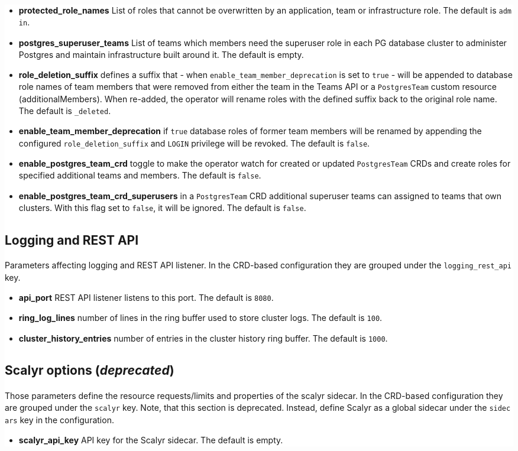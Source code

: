 * **protected_role_names**
  List of roles that cannot be overwritten by an application, team or
  infrastructure role. The default is `admin`.

* **postgres_superuser_teams**
  List of teams which members need the superuser role in each PG database
  cluster to administer Postgres and maintain infrastructure built around it.
  The default is empty.

* **role_deletion_suffix**
  defines a suffix that - when `enable_team_member_deprecation` is set to
  `true` - will be appended to database role names of team members that were
  removed from either the team in the Teams API or a `PostgresTeam` custom
  resource (additionalMembers). When re-added, the operator will rename roles
  with the defined suffix back to the original role name.
  The default is `_deleted`.

* **enable_team_member_deprecation**
  if `true` database roles of former team members will be renamed by appending
  the configured `role_deletion_suffix` and `LOGIN` privilege will be revoked.
  The default is `false`.

* **enable_postgres_team_crd**
  toggle to make the operator watch for created or updated `PostgresTeam` CRDs
  and create roles for specified additional teams and members.
  The default is `false`.

* **enable_postgres_team_crd_superusers**
  in a `PostgresTeam` CRD additional superuser teams can assigned to teams that
  own clusters. With this flag set to `false`, it will be ignored.
  The default is `false`.

## Logging and REST API

Parameters affecting logging and REST API listener. In the CRD-based
configuration they are grouped under the `logging_rest_api` key.

* **api_port**
  REST API listener listens to this port. The default is `8080`.

* **ring_log_lines**
  number of lines in the ring buffer used to store cluster logs. The default is `100`.

* **cluster_history_entries**
  number of entries in the cluster history ring buffer. The default is `1000`.

## Scalyr options (*deprecated*)

Those parameters define the resource requests/limits and properties of the
scalyr sidecar. In the CRD-based configuration they are grouped under the
`scalyr` key. Note, that this section is deprecated. Instead, define Scalyr as
a global sidecar under the `sidecars` key in the configuration.

* **scalyr_api_key**
  API key for the Scalyr sidecar. The default is empty.
